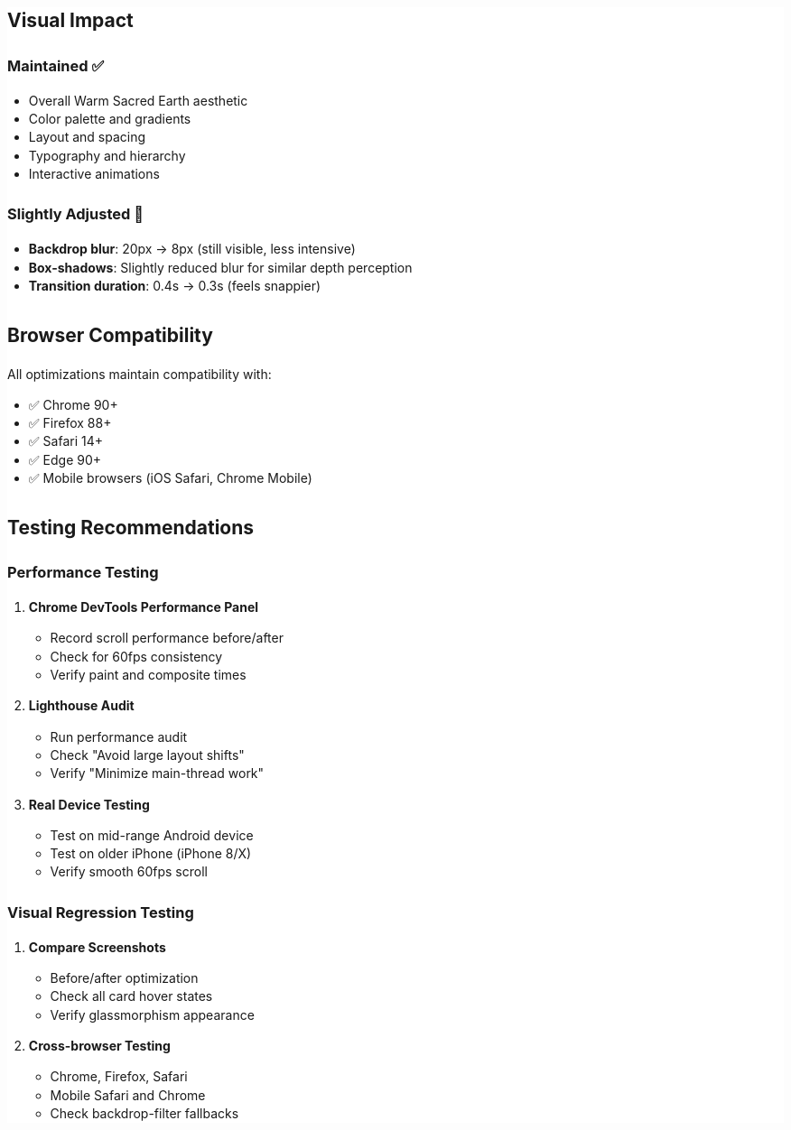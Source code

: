 ## Visual Impact

### Maintained ✅
- Overall Warm Sacred Earth aesthetic
- Color palette and gradients
- Layout and spacing
- Typography and hierarchy
- Interactive animations

### Slightly Adjusted 🔧
- **Backdrop blur**: 20px → 8px (still visible, less intensive)
- **Box-shadows**: Slightly reduced blur for similar depth perception
- **Transition duration**: 0.4s → 0.3s (feels snappier)

## Browser Compatibility

All optimizations maintain compatibility with:
- ✅ Chrome 90+
- ✅ Firefox 88+
- ✅ Safari 14+
- ✅ Edge 90+
- ✅ Mobile browsers (iOS Safari, Chrome Mobile)

## Testing Recommendations

### Performance Testing
1. **Chrome DevTools Performance Panel**
   - Record scroll performance before/after
   - Check for 60fps consistency
   - Verify paint and composite times

2. **Lighthouse Audit**
   - Run performance audit
   - Check "Avoid large layout shifts"
   - Verify "Minimize main-thread work"

3. **Real Device Testing**
   - Test on mid-range Android device
   - Test on older iPhone (iPhone 8/X)
   - Verify smooth 60fps scroll

### Visual Regression Testing
1. **Compare Screenshots**
   - Before/after optimization
   - Check all card hover states
   - Verify glassmorphism appearance

2. **Cross-browser Testing**
   - Chrome, Firefox, Safari
   - Mobile Safari and Chrome
   - Check backdrop-filter fallbacks
